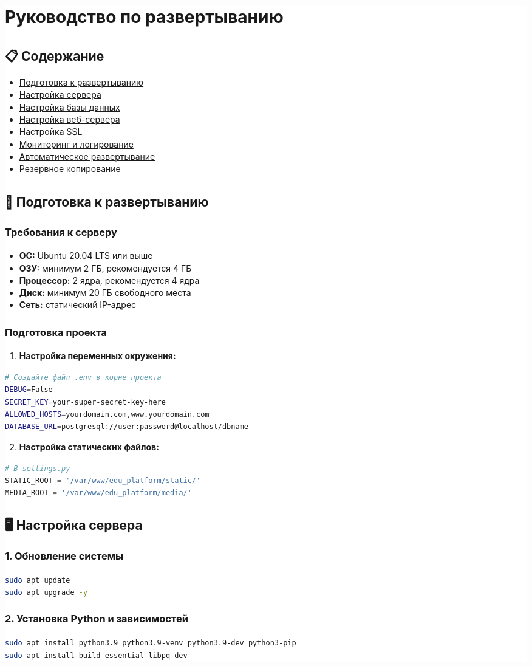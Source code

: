 # Руководство по развертыванию

## 📋 Содержание

- [Подготовка к развертыванию](#подготовка-к-развертыванию)
- [Настройка сервера](#настройка-сервера)
- [Настройка базы данных](#настройка-базы-данных)
- [Настройка веб-сервера](#настройка-веб-сервера)
- [Настройка SSL](#настройка-ssl)
- [Мониторинг и логирование](#мониторинг-и-логирование)
- [Автоматическое развертывание](#автоматическое-развертывание)
- [Резервное копирование](#резервное-копирование)

## 🚀 Подготовка к развертыванию

### Требования к серверу
- **ОС:** Ubuntu 20.04 LTS или выше
- **ОЗУ:** минимум 2 ГБ, рекомендуется 4 ГБ
- **Процессор:** 2 ядра, рекомендуется 4 ядра
- **Диск:** минимум 20 ГБ свободного места
- **Сеть:** статический IP-адрес

### Подготовка проекта
1. **Настройка переменных окружения:**
```bash
# Создайте файл .env в корне проекта
DEBUG=False
SECRET_KEY=your-super-secret-key-here
ALLOWED_HOSTS=yourdomain.com,www.yourdomain.com
DATABASE_URL=postgresql://user:password@localhost/dbname
```

2. **Настройка статических файлов:**
```python
# В settings.py
STATIC_ROOT = '/var/www/edu_platform/static/'
MEDIA_ROOT = '/var/www/edu_platform/media/'
```

## 🖥️ Настройка сервера

### 1. Обновление системы
```bash
sudo apt update
sudo apt upgrade -y
```

### 2. Установка Python и зависимостей
```bash
sudo apt install python3.9 python3.9-venv python3.9-dev python3-pip
sudo apt install build-essential libpq-dev
```

